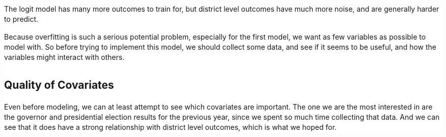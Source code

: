 The logit model has many more outcomes to train for, but district level outcomes have much more noise, and are generally harder to predict.

Because overfitting is such a serious potential problem, especially for the first model, we want as few variables as possible to model with. So before trying to implement this model, we should collect some data, and see if it seems to be useful, and how the variables might interact with others.

Quality of Covariates
---------------------

Even before modeling, we can at least attempt to see which covariates are important. The one we are the most interested in are the governor and presidential election results for the previous year, since we spent so much time collecting that data. And we can see that it does have a strong relationship with district level outcomes, which is what we hoped for.
